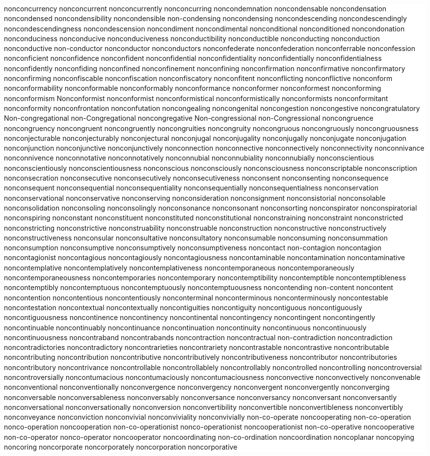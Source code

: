 nonconcurrency nonconcurrent nonconcurrently nonconcurring noncondemnation noncondensable noncondensation noncondensed noncondensibility noncondensible
non-condensing noncondensing noncondescending noncondescendingly noncondescendingness noncondescension noncondiment noncondimental nonconditional nonconditioned
noncondonation nonconduciness nonconducive nonconduciveness nonconductibility nonconductible nonconducting nonconduction nonconductive non-conductor
nonconductor nonconductors nonconfederate nonconfederation nonconferrable nonconfession nonconficient nonconfidence nonconfident nonconfidential
nonconfidentiality nonconfidentially nonconfidentialness nonconfidently nonconfiding nonconfined nonconfinement nonconfining nonconfirmation nonconfirmative
nonconfirmatory nonconfirming nonconfiscable nonconfiscation nonconfiscatory nonconfitent nonconflicting nonconflictive nonconform nonconformability
nonconformable nonconformably nonconformance nonconformer nonconformest nonconforming nonconformism Nonconformist nonconformist nonconformistical
nonconformistically nonconformists nonconformitant nonconformity nonconfrontation nonconfutation noncongealing noncongenital noncongestion noncongestive
noncongratulatory Non-congregational non-Congregational noncongregative Non-congressional non-Congressional noncongruence noncongruency noncongruent noncongruently
noncongruities noncongruity noncongruous noncongruously noncongruousness nonconjecturable nonconjecturably nonconjectural nonconjugal nonconjugality
nonconjugally nonconjugate nonconjugation nonconjunction nonconjunctive nonconjunctively nonconnection nonconnective nonconnectively nonconnectivity
nonconnivance nonconnivence nonconnotative nonconnotatively nonconnubial nonconnubiality nonconnubially nonconscientious nonconscientiously nonconscientiousness
nonconscious nonconsciously nonconsciousness nonconscriptable nonconscription nonconsecration nonconsecutive nonconsecutively nonconsecutiveness nonconsent
nonconsenting nonconsequence nonconsequent nonconsequential nonconsequentiality nonconsequentially nonconsequentialness nonconservation nonconservational nonconservative
nonconserving nonconsideration nonconsignment nonconsistorial nonconsolable nonconsolidation nonconsoling nonconsolingly nonconsonance nonconsonant
nonconsorting nonconspirator nonconspiratorial nonconspiring nonconstant nonconstituent nonconstituted nonconstitutional nonconstraining nonconstraint
nonconstricted nonconstricting nonconstrictive nonconstruability nonconstruable nonconstruction nonconstructive nonconstructively nonconstructiveness nonconsular
nonconsultative nonconsultatory nonconsumable nonconsuming nonconsummation nonconsumption nonconsumptive nonconsumptively nonconsumptiveness noncontact
non-contagion noncontagion noncontagionist noncontagious noncontagiously noncontagiousness noncontaminable noncontamination noncontaminative noncontemplative
noncontemplatively noncontemplativeness noncontemporaneous noncontemporaneously noncontemporaneousness noncontemporaries noncontemporary noncontemptibility noncontemptible noncontemptibleness
noncontemptibly noncontemptuous noncontemptuously noncontemptuousness noncontending non-content noncontent noncontention noncontentious noncontentiously
nonconterminal nonconterminous nonconterminously noncontestable noncontestation noncontextual noncontextually noncontiguities noncontiguity noncontiguous
noncontiguously noncontiguousness noncontinence noncontinency noncontinental noncontingency noncontingent noncontingently noncontinuable noncontinuably
noncontinuance noncontinuation noncontinuity noncontinuous noncontinuously noncontinuousness noncontraband noncontrabands noncontraction noncontractual
non-contradiction noncontradiction noncontradictories noncontradictory noncontrarieties noncontrariety noncontrastable noncontrastive noncontributable noncontributing
noncontribution noncontributive noncontributively noncontributiveness noncontributor noncontributories noncontributory noncontrivance noncontrollable noncontrollablely
noncontrollably noncontrolled noncontrolling noncontroversial noncontroversially noncontumacious noncontumaciously noncontumaciousness nonconvective nonconvectively
nonconvenable nonconventional nonconventionally nonconvergence nonconvergency nonconvergent nonconvergently nonconverging nonconversable nonconversableness
nonconversably nonconversance nonconversancy nonconversant nonconversantly nonconversational nonconversationally nonconversion nonconvertibility nonconvertible
nonconvertibleness nonconvertibly nonconveyance nonconviction nonconvivial nonconviviality nonconvivially non-co-operate noncooperating non-co-operation
nonco-operation noncooperation non-co-operationist nonco-operationist noncooperationist non-co-operative noncooperative non-co-operator nonco-operator noncooperator
noncoordinating non-co-ordination noncoordination noncoplanar noncopying noncoring noncorporate noncorporately noncorporation noncorporative